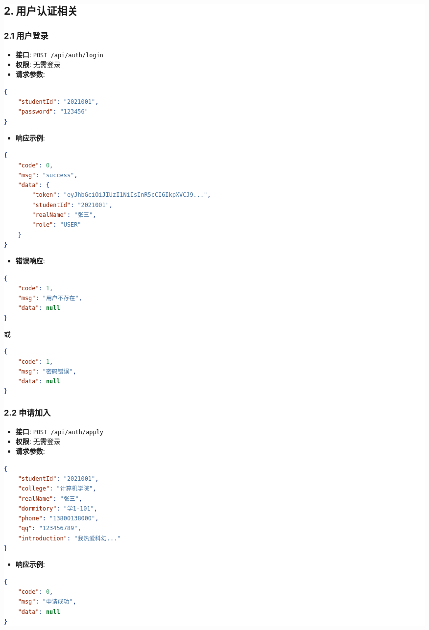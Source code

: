 ## 2. 用户认证相关

### 2.1 用户登录
- **接口**: `POST /api/auth/login`
- **权限**: 无需登录
- **请求参数**:
```json
{
    "studentId": "2021001",
    "password": "123456"
}
```
- **响应示例**:
```json
{
    "code": 0,
    "msg": "success",
    "data": {
        "token": "eyJhbGciOiJIUzI1NiIsInR5cCI6IkpXVCJ9...",
        "studentId": "2021001",
        "realName": "张三",
        "role": "USER"
    }
}
```
- **错误响应**:
```json
{
    "code": 1,
    "msg": "用户不存在",
    "data": null
}
```
或
```json
{
    "code": 1,
    "msg": "密码错误",
    "data": null
}
```

### 2.2 申请加入
- **接口**: `POST /api/auth/apply`
- **权限**: 无需登录
- **请求参数**:
```json
{
    "studentId": "2021001",
    "college": "计算机学院",
    "realName": "张三",
    "dormitory": "学1-101",
    "phone": "13800138000",
    "qq": "123456789",
    "introduction": "我热爱科幻..."
}
```
- **响应示例**:
```json
{
    "code": 0,
    "msg": "申请成功",
    "data": null
}
```